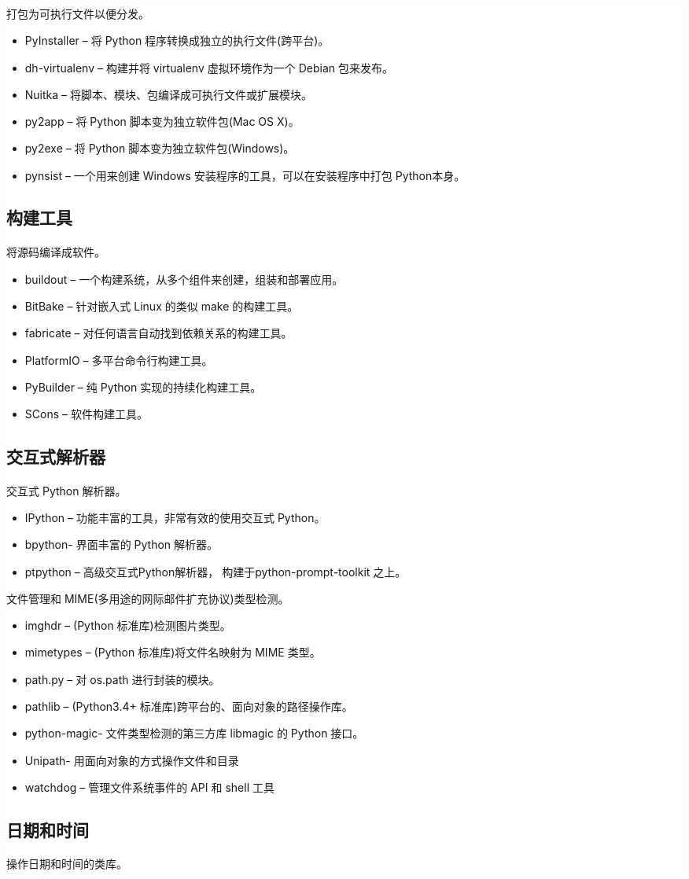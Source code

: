 打包为可执行文件以便分发。

*   PyInstaller – 将 Python 程序转换成独立的执行文件(跨平台)。
    
*   dh-virtualenv – 构建并将 virtualenv 虚拟环境作为一个 Debian 包来发布。
    
*   Nuitka – 将脚本、模块、包编译成可执行文件或扩展模块。
    
*   py2app – 将 Python 脚本变为独立软件包(Mac OS X)。
    
*   py2exe – 将 Python 脚本变为独立软件包(Windows)。
    
*   pynsist – 一个用来创建 Windows 安装程序的工具，可以在安装程序中打包 Python本身。
    

## 构建工具

将源码编译成软件。

*   buildout – 一个构建系统，从多个组件来创建，组装和部署应用。
    
*   BitBake – 针对嵌入式 Linux 的类似 make 的构建工具。
    
*   fabricate – 对任何语言自动找到依赖关系的构建工具。
    
*   PlatformIO – 多平台命令行构建工具。
    
*   PyBuilder – 纯 Python 实现的持续化构建工具。
    
*   SCons – 软件构建工具。
    

## 交互式解析器

交互式 Python 解析器。

*   IPython – 功能丰富的工具，非常有效的使用交互式 Python。
    
*   bpython- 界面丰富的 Python 解析器。
    
*   ptpython – 高级交互式Python解析器， 构建于python-prompt-toolkit 之上。
    

文件管理和 MIME(多用途的网际邮件扩充协议)类型检测。

*   imghdr – (Python 标准库)检测图片类型。
    
*   mimetypes – (Python 标准库)将文件名映射为 MIME 类型。
    
*   path.py – 对 os.path 进行封装的模块。
    
*   pathlib – (Python3.4+ 标准库)跨平台的、面向对象的路径操作库。
    
*   python-magic- 文件类型检测的第三方库 libmagic 的 Python 接口。
    
*   Unipath- 用面向对象的方式操作文件和目录
    
*   watchdog – 管理文件系统事件的 API 和 shell 工具
    

## 日期和时间

操作日期和时间的类库。
